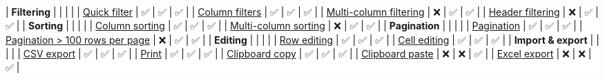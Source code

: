 | **Filtering**                                                                          |           |                                                                                      |                                                                                                      |
| [Quick filter](/x/react-data-grid/filtering/quick-filter/)                             |    ✅     |                                          ✅                                          |                                                  ✅                                                  |
| [Column filters](/x/react-data-grid/filtering/#single-and-multi-filters)               |    ✅     |                                          ✅                                          |                                                  ✅                                                  |
| [Multi-column filtering](/x/react-data-grid/filtering/multi-filters/)                  |    ❌     |                                          ✅                                          |                                                  ✅                                                  |
| [Header filtering](/x/react-data-grid/filtering/header-filters/)                       |    ❌     |                                          ✅                                          |                                                  ✅                                                  |
| **Sorting**                                                                            |           |                                                                                      |                                                                                                      |
| [Column sorting](/x/react-data-grid/sorting/)                                          |    ✅     |                                          ✅                                          |                                                  ✅                                                  |
| [Multi-column sorting](/x/react-data-grid/sorting/#multi-sorting)                      |    ❌     |                                          ✅                                          |                                                  ✅                                                  |
| **Pagination**                                                                         |           |                                                                                      |                                                                                                      |
| [Pagination](/x/react-data-grid/pagination/)                                           |    ✅     |                                          ✅                                          |                                                  ✅                                                  |
| [Pagination > 100 rows per page](/x/react-data-grid/pagination/#size-of-the-page)      |    ❌     |                                          ✅                                          |                                                  ✅                                                  |
| **Editing**                                                                            |           |                                                                                      |                                                                                                      |
| [Row editing](/x/react-data-grid/editing/#row-editing)                                 |    ✅     |                                          ✅                                          |                                                  ✅                                                  |
| [Cell editing](/x/react-data-grid/editing/)                                            |    ✅     |                                          ✅                                          |                                                  ✅                                                  |
| **Import & export**                                                                    |           |                                                                                      |                                                                                                      |
| [CSV export](/x/react-data-grid/export/#csv-export)                                    |    ✅     |                                          ✅                                          |                                                  ✅                                                  |
| [Print](/x/react-data-grid/export/#print-export)                                       |    ✅     |                                          ✅                                          |                                                  ✅                                                  |
| [Clipboard copy](/x/react-data-grid/clipboard/#clipboard-copy)                         |    ✅     |                                          ✅                                          |                                                  ✅                                                  |
| [Clipboard paste](/x/react-data-grid/clipboard/#clipboard-paste)                       |    ❌     |                                          ❌                                          |                                                  ✅                                                  |
| [Excel export](/x/react-data-grid/export/#excel-export)                                |    ❌     |                                          ❌                                          |                                                  ✅                                                  |